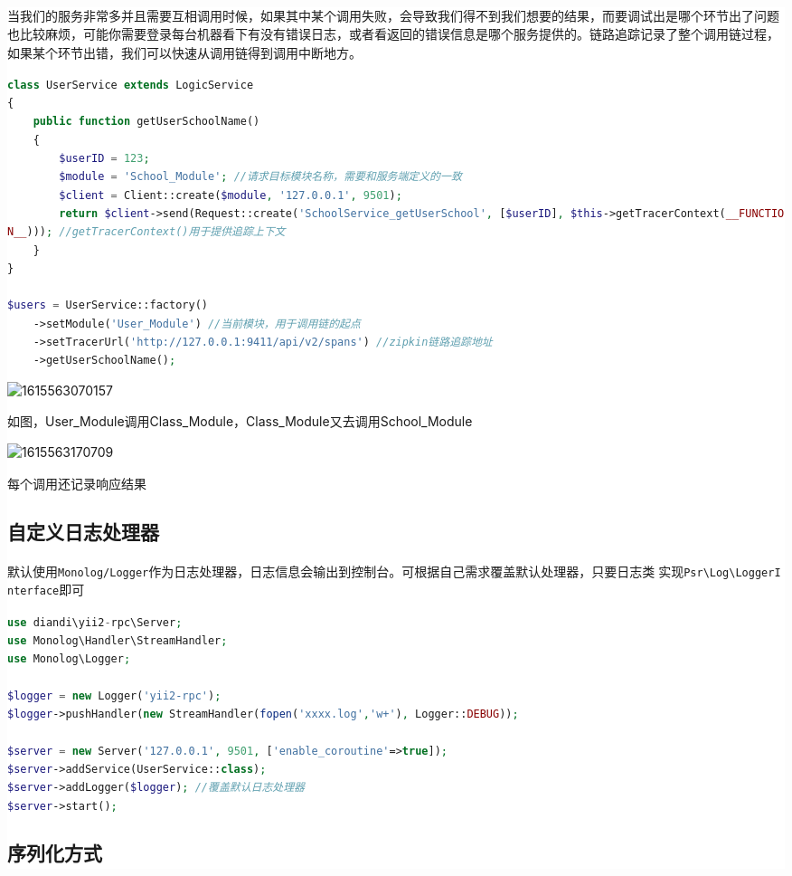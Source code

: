 当我们的服务非常多并且需要互相调用时候，如果其中某个调用失败，会导致我们得不到我们想要的结果，而要调试出是哪个环节出了问题也比较麻烦，可能你需要登录每台机器看下有没有错误日志，或者看返回的错误信息是哪个服务提供的。链路追踪记录了整个调用链过程，如果某个环节出错，我们可以快速从调用链得到调用中断地方。

```php
class UserService extends LogicService
{
    public function getUserSchoolName()
    {
        $userID = 123;
        $module = 'School_Module'; //请求目标模块名称，需要和服务端定义的一致
        $client = Client::create($module, '127.0.0.1', 9501);
        return $client->send(Request::create('SchoolService_getUserSchool', [$userID], $this->getTracerContext(__FUNCTION__))); //getTracerContext()用于提供追踪上下文
    }
}

$users = UserService::factory()
    ->setModule('User_Module') //当前模块，用于调用链的起点
    ->setTracerUrl('http://127.0.0.1:9411/api/v2/spans') //zipkin链路追踪地址
    ->getUserSchoolName();
```

![1615563070157](https://segmentfault.com/img/bVcPwb6)

如图，User_Module调用Class_Module，Class_Module又去调用School_Module

![1615563170709](https://segmentfault.com/img/bVcPwb8)

每个调用还记录响应结果




## 自定义日志处理器
默认使用`Monolog/Logger`作为日志处理器，日志信息会输出到控制台。可根据自己需求覆盖默认处理器，只要日志类
实现`Psr\Log\LoggerInterface`即可
```php
use diandi\yii2-rpc\Server;
use Monolog\Handler\StreamHandler;
use Monolog\Logger;

$logger = new Logger('yii2-rpc');
$logger->pushHandler(new StreamHandler(fopen('xxxx.log','w+'), Logger::DEBUG));

$server = new Server('127.0.0.1', 9501, ['enable_coroutine'=>true]);
$server->addService(UserService::class);
$server->addLogger($logger); //覆盖默认日志处理器
$server->start();
```



## 序列化方式
